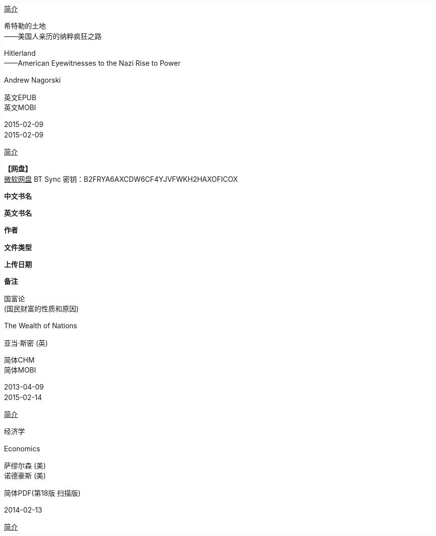 [简介](//goo.gl/4H11p9)

希特勒的土地  
——美国人亲历的纳粹疯狂之路

Hitlerland  
——American Eyewitnesses to the Nazi Rise to Power

Andrew Nagorski

英文EPUB  
英文MOBI

2015-02-09  
2015-02-09

[简介](//goo.gl/7vxZgP)

  
  
**【网盘】**  
[微软网盘](https://onedrive.live.com/redir?resid=F5B0090663FEEADA!998) BT Sync 密钥：B2FRYA6AXCDW6CF4YJVFWKH2HAXOFICOX  

**中文书名**

**英文书名**

**作者**

**文件类型**

**上传日期**

**备注**

国富论  
(国民财富的性质和原因)

The Wealth of Nations

亚当·斯密 (英)

简体CHM  
简体MOBI

2013-04-09  
2015-02-14

[简介](//goo.gl/UKlCBO)

经济学

Economics

萨缪尔森 (美)  
诺德豪斯 (美)

简体PDF(第18版 扫描版)

2014-02-13

[简介](//goo.gl/2ry1in)
